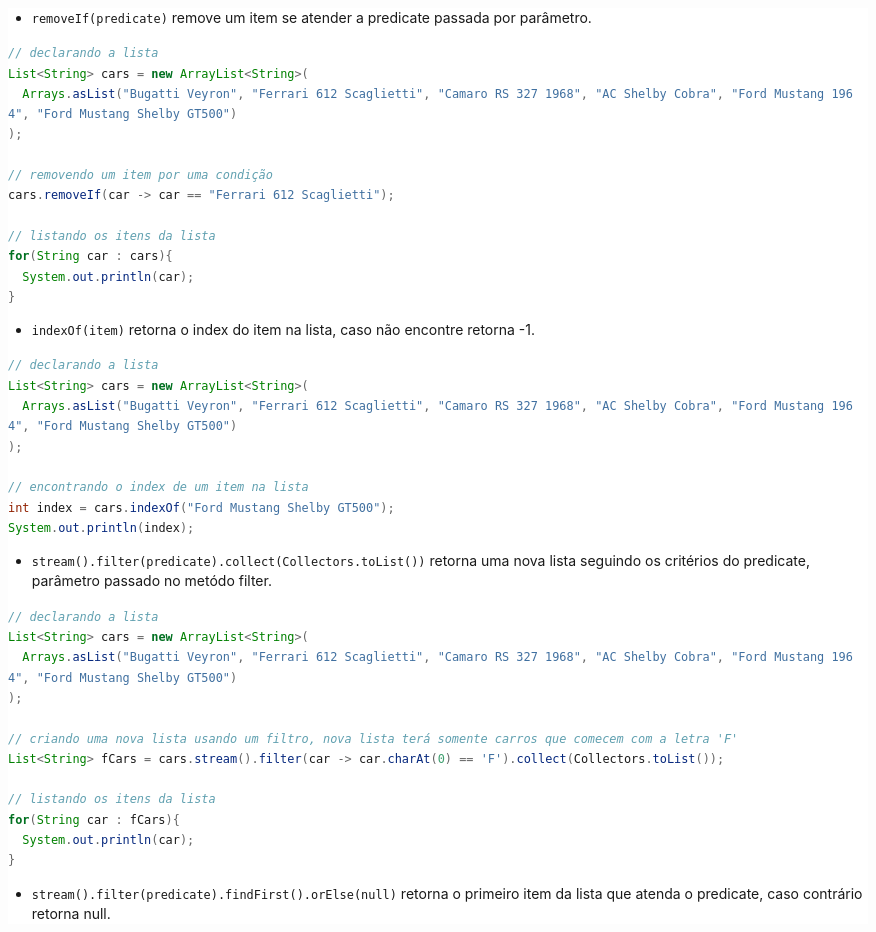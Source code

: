 - `removeIf(predicate)` remove um item se atender a predicate passada por parâmetro.

```java
// declarando a lista
List<String> cars = new ArrayList<String>(
  Arrays.asList("Bugatti Veyron", "Ferrari 612 Scaglietti", "Camaro RS 327 1968", "AC Shelby Cobra", "Ford Mustang 1964", "Ford Mustang Shelby GT500")
);

// removendo um item por uma condição
cars.removeIf(car -> car == "Ferrari 612 Scaglietti");

// listando os itens da lista
for(String car : cars){
  System.out.println(car);
}
```

- `indexOf(item)` retorna o index do item na lista, caso não encontre retorna -1.

```java
// declarando a lista
List<String> cars = new ArrayList<String>(
  Arrays.asList("Bugatti Veyron", "Ferrari 612 Scaglietti", "Camaro RS 327 1968", "AC Shelby Cobra", "Ford Mustang 1964", "Ford Mustang Shelby GT500")
);

// encontrando o index de um item na lista
int index = cars.indexOf("Ford Mustang Shelby GT500");
System.out.println(index);
```

- `stream().filter(predicate).collect(Collectors.toList())` retorna uma nova lista seguindo os critérios do predicate, parâmetro passado no metódo filter.

```java
// declarando a lista
List<String> cars = new ArrayList<String>(
  Arrays.asList("Bugatti Veyron", "Ferrari 612 Scaglietti", "Camaro RS 327 1968", "AC Shelby Cobra", "Ford Mustang 1964", "Ford Mustang Shelby GT500")
);

// criando uma nova lista usando um filtro, nova lista terá somente carros que comecem com a letra 'F'
List<String> fCars = cars.stream().filter(car -> car.charAt(0) == 'F').collect(Collectors.toList());

// listando os itens da lista
for(String car : fCars){
  System.out.println(car);
}
```

- `stream().filter(predicate).findFirst().orElse(null)` retorna o primeiro item da lista que atenda o predicate, caso contrário retorna null.
